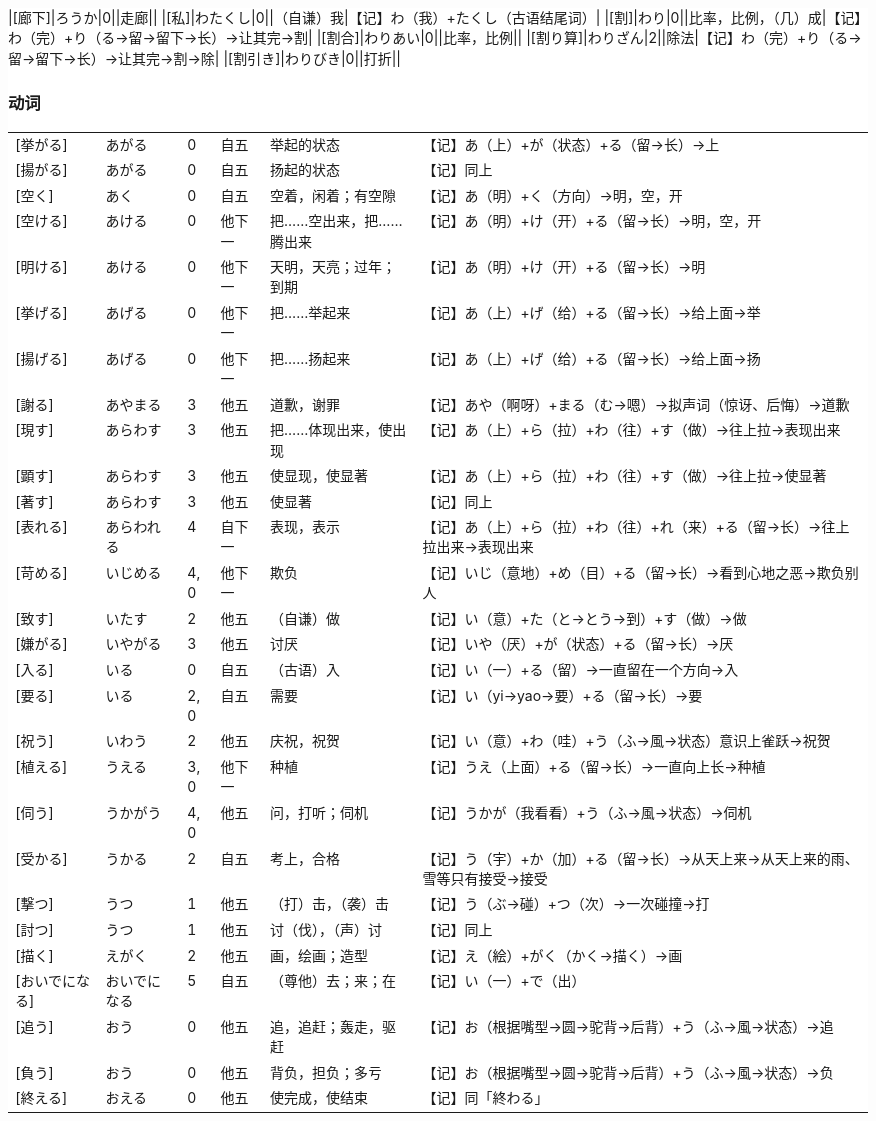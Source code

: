 |[廊下]|ろうか|0||走廊||
|[私]|わたくし|0||（自谦）我|【记】わ（我）+たくし（古语结尾词）|
|[割]|わり|0||比率，比例，（几）成|【记】わ（完）+り（る→留→留下→长）→让其完→割|
|[割合]|わりあい|0||比率，比例||
|[割り算]|わりざん|2||除法|【记】わ（完）+り（る→留→留下→长）→让其完→割→除|
|[割引き]|わりびき|0||打折||
### 动词
|||||||
|-|-|-|-|-|-|
|[挙がる]|あがる|0|自五|举起的状态|【记】あ（上）+が（状态）+る（留→长）→上|
|[揚がる]|あがる|0|自五|扬起的状态|【记】同上|
|[空く]|あく|0|自五|空着，闲着；有空隙|【记】あ（明）+く（方向）→明，空，开|
|[空ける]|あける|0|他下一|把……空出来，把……腾出来|【记】あ（明）+け（开）+る（留→长）→明，空，开|
|[明ける]|あける|0|他下一|天明，天亮；过年；到期|【记】あ（明）+け（开）+る（留→长）→明|
|[挙げる]|あげる|0|他下一|把……举起来|【记】あ（上）+げ（给）+る（留→长）→给上面→举|
|[揚げる]|あげる|0|他下一|把……扬起来|【记】あ（上）+げ（给）+る（留→长）→给上面→扬|
|[謝る]|あやまる|3|他五|道歉，谢罪|【记】あや（啊呀）+まる（む→嗯）→拟声词（惊讶、后悔）→道歉|
|[現す]|あらわす|3|他五|把……体现出来，使出现|【记】あ（上）+ら（拉）+わ（往）+す（做）→往上拉→表现出来|
|[顕す]|あらわす|3|他五|使显现，使显著|【记】あ（上）+ら（拉）+わ（往）+す（做）→往上拉→使显著|
|[著す]|あらわす|3|他五|使显著|【记】同上|
|[表れる]|あらわれる|4|自下一|表现，表示|【记】あ（上）+ら（拉）+わ（往）+れ（来）+る（留→长）→往上拉出来→表现出来|
|[苛める]|いじめる|4,0|他下一|欺负|【记】いじ（意地）+め（目）+る（留→长）→看到心地之恶→欺负别人|
|[致す]|いたす|2|他五|（自谦）做|【记】い（意）+た（と→とう→到）+す（做）→做|
|[嫌がる]|いやがる|3|他五|讨厌|【记】いや（厌）+が（状态）+る（留→长）→厌|
|[入る]|いる|0|自五|（古语）入|【记】い（一）+る（留）→一直留在一个方向→入|
|[要る]|いる|2,0|自五|需要|【记】い（yi→yao→要）+る（留→长）→要|
|[祝う]|いわう|2|他五|庆祝，祝贺|【记】い（意）+わ（哇）+う（ふ→風→状态）意识上雀跃→祝贺|
|[植える]|うえる|3,0|他下一|种植|【记】うえ（上面）+る（留→长）→一直向上长→种植|
|[伺う]|うかがう|4,0|他五|问，打听；伺机|【记】うかが（我看看）+う（ふ→風→状态）→伺机|
|[受かる]|うかる|2|自五|考上，合格|【记】う（宇）+か（加）+る（留→长）→从天上来→从天上来的雨、雪等只有接受→接受|
|[撃つ]|うつ|1|他五|（打）击，（袭）击|【记】う（ぶ→碰）+つ（次）→一次碰撞→打|
|[討つ]|うつ|1|他五|讨（伐），（声）讨|【记】同上|
|[描く]|えがく|2|他五|画，绘画；造型|【记】え（絵）+がく（かく→描く）→画|
|[おいでになる]|おいでになる|5|自五|（尊他）去；来；在|【记】い（一）+で（出）|
|[追う]|おう|0|他五|追，追赶；轰走，驱赶|【记】お（根据嘴型→圆→驼背→后背）+う（ふ→風→状态）→追|
|[負う]|おう|0|他五|背负，担负；多亏|【记】お（根据嘴型→圆→驼背→后背）+う（ふ→風→状态）→负|
|[終える]|おえる|0|他五|使完成，使结束|【记】同「終わる」|